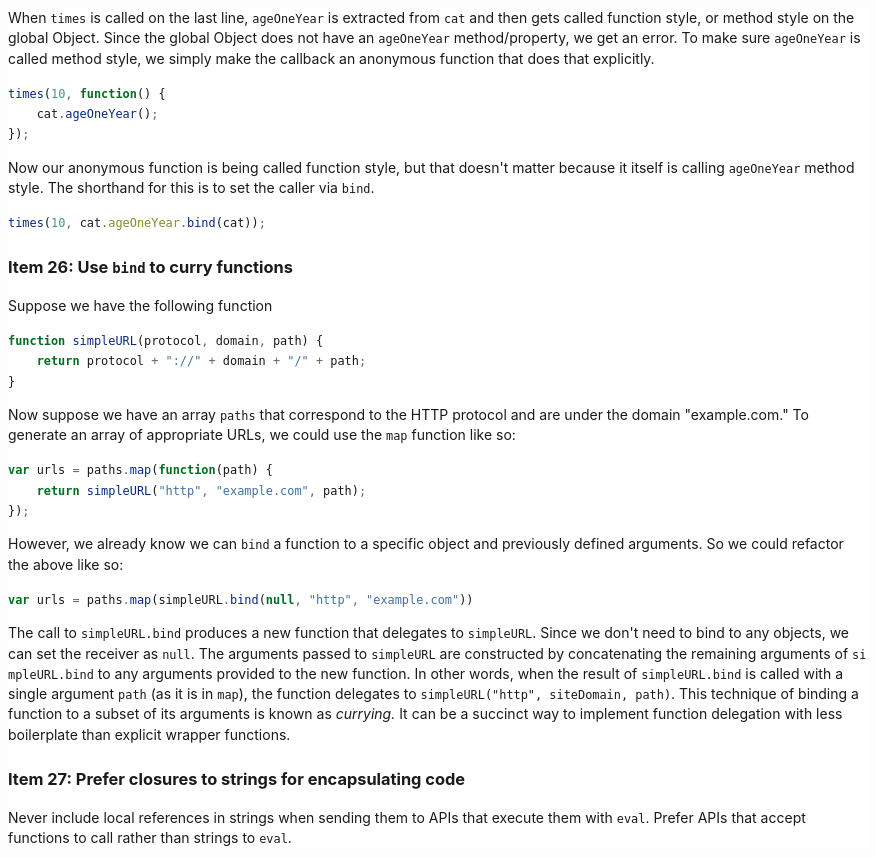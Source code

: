 When `times` is called on the last line, `ageOneYear` is extracted from `cat` and then gets called function style, or method style on the global Object. Since the global Object does not have an `ageOneYear` method/property, we get an error. To make sure `ageOneYear` is called method style, we simply make the callback an anonymous function that does that explicitly.

```js
times(10, function() {
	cat.ageOneYear();
});
```

Now our anonymous function is being called function style, but that doesn't matter because it itself is calling `ageOneYear` method style. The shorthand for this is to set the caller via `bind`.

```js
times(10, cat.ageOneYear.bind(cat));
```

### Item 26: Use `bind` to curry functions

Suppose we have the following function

```js
function simpleURL(protocol, domain, path) {
	return protocol + "://" + domain + "/" + path;
}
```
Now suppose we have an array `paths` that correspond to the HTTP protocol and are under the domain "example.com." To generate an array of appropriate URLs, we could use the `map` function like so:

```js
var urls = paths.map(function(path) {
	return simpleURL("http", "example.com", path);
});
```

However, we already know we can `bind` a function to a specific object and previously defined arguments. So we could refactor the above like so:

```js
var urls = paths.map(simpleURL.bind(null, "http", "example.com"))
```

The call to `simpleURL.bind` produces a new function that delegates to `simpleURL`. Since we don't need to bind to any objects, we can set the receiver as `null`. The arguments passed to `simpleURL` are constructed by concatenating the remaining arguments of `simpleURL.bind` to any arguments provided to the new function. In other words, when the result of `simpleURL.bind` is called with a single argument `path` (as it is in `map`), the function delegates to `simpleURL("http", siteDomain, path)`. This technique of binding a function to a subset of its arguments is known as *currying.* It can be a succinct way to implement function delegation with less boilerplate than explicit wrapper functions.

### Item 27: Prefer closures to strings for encapsulating code

Never include local references in strings when sending them to APIs that execute them with `eval`. Prefer APIs that accept functions to call rather than strings to `eval`.
